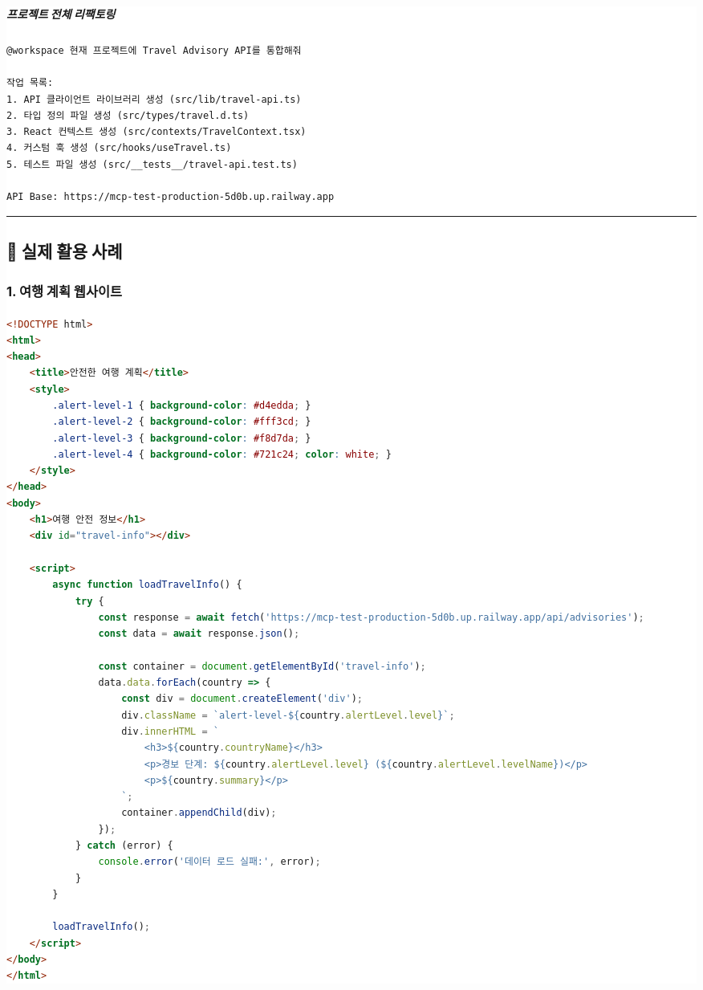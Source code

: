 ##### 프로젝트 전체 리팩토링
```
@workspace 현재 프로젝트에 Travel Advisory API를 통합해줘

작업 목록:
1. API 클라이언트 라이브러리 생성 (src/lib/travel-api.ts)
2. 타입 정의 파일 생성 (src/types/travel.d.ts)
3. React 컨텍스트 생성 (src/contexts/TravelContext.tsx)
4. 커스텀 훅 생성 (src/hooks/useTravel.ts)
5. 테스트 파일 생성 (src/__tests__/travel-api.test.ts)

API Base: https://mcp-test-production-5d0b.up.railway.app
```

---

## 🎯 실제 활용 사례

### 1. 여행 계획 웹사이트

```html
<!DOCTYPE html>
<html>
<head>
    <title>안전한 여행 계획</title>
    <style>
        .alert-level-1 { background-color: #d4edda; }
        .alert-level-2 { background-color: #fff3cd; }
        .alert-level-3 { background-color: #f8d7da; }
        .alert-level-4 { background-color: #721c24; color: white; }
    </style>
</head>
<body>
    <h1>여행 안전 정보</h1>
    <div id="travel-info"></div>

    <script>
        async function loadTravelInfo() {
            try {
                const response = await fetch('https://mcp-test-production-5d0b.up.railway.app/api/advisories');
                const data = await response.json();

                const container = document.getElementById('travel-info');
                data.data.forEach(country => {
                    const div = document.createElement('div');
                    div.className = `alert-level-${country.alertLevel.level}`;
                    div.innerHTML = `
                        <h3>${country.countryName}</h3>
                        <p>경보 단계: ${country.alertLevel.level} (${country.alertLevel.levelName})</p>
                        <p>${country.summary}</p>
                    `;
                    container.appendChild(div);
                });
            } catch (error) {
                console.error('데이터 로드 실패:', error);
            }
        }

        loadTravelInfo();
    </script>
</body>
</html>
```